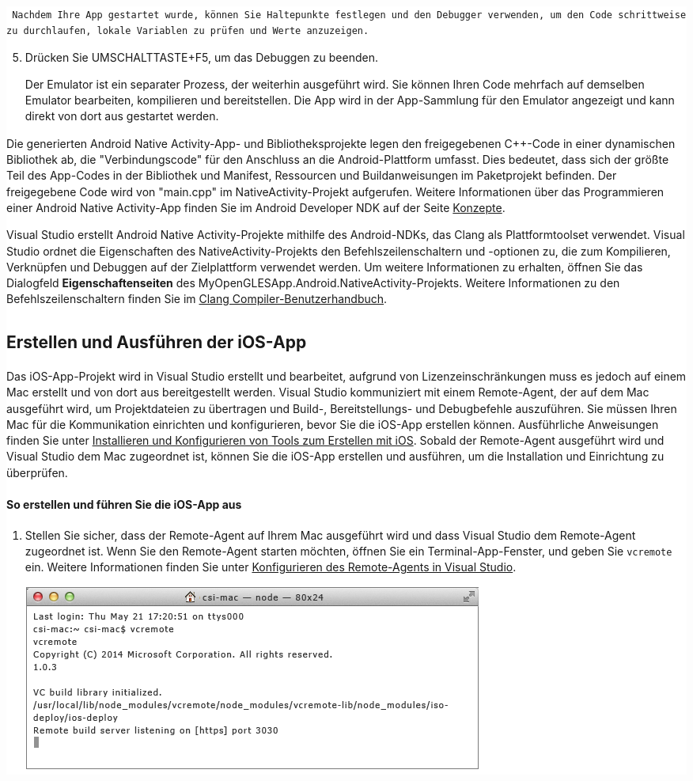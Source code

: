      Nachdem Ihre App gestartet wurde, können Sie Haltepunkte festlegen und den Debugger verwenden, um den Code schrittweise zu durchlaufen, lokale Variablen zu prüfen und Werte anzuzeigen.  
  
5.  Drücken Sie UMSCHALTTASTE\+F5, um das Debuggen zu beenden.  
  
     Der Emulator ist ein separater Prozess, der weiterhin ausgeführt wird. Sie können Ihren Code mehrfach auf demselben Emulator bearbeiten, kompilieren und bereitstellen. Die App wird in der App\-Sammlung für den Emulator angezeigt und kann direkt von dort aus gestartet werden.  
  
 Die generierten Android Native Activity\-App\- und Bibliotheksprojekte legen den freigegebenen C\+\+\-Code in einer dynamischen Bibliothek ab, die "Verbindungscode" für den Anschluss an die Android\-Plattform umfasst. Dies bedeutet, dass sich der größte Teil des App\-Codes in der Bibliothek und Manifest, Ressourcen und Buildanweisungen im Paketprojekt befinden. Der freigegebene Code wird von "main.cpp" im NativeActivity\-Projekt aufgerufen. Weitere Informationen über das Programmieren einer Android Native Activity\-App finden Sie im Android Developer NDK auf der Seite [Konzepte](https://developer.android.com/ndk/guides/concepts.html).  
  
 Visual Studio erstellt Android Native Activity\-Projekte mithilfe des Android\-NDKs, das Clang als Plattformtoolset verwendet. Visual Studio ordnet die Eigenschaften des NativeActivity\-Projekts den Befehlszeilenschaltern und \-optionen zu, die zum Kompilieren, Verknüpfen und Debuggen auf der Zielplattform verwendet werden. Um weitere Informationen zu erhalten, öffnen Sie das Dialogfeld **Eigenschaftenseiten** des MyOpenGLESApp.Android.NativeActivity\-Projekts. Weitere Informationen zu den Befehlszeilenschaltern finden Sie im [Clang Compiler\-Benutzerhandbuch](http://clang.llvm.org/docs/UsersManual.html).  
  
##  <a name="BuildIOS"></a> Erstellen und Ausführen der iOS\-App  
 Das iOS\-App\-Projekt wird in Visual Studio erstellt und bearbeitet, aufgrund von Lizenzeinschränkungen muss es jedoch auf einem Mac erstellt und von dort aus bereitgestellt werden. Visual Studio kommuniziert mit einem Remote\-Agent, der auf dem Mac ausgeführt wird, um Projektdateien zu übertragen und Build\-, Bereitstellungs\- und Debugbefehle auszuführen. Sie müssen Ihren Mac für die Kommunikation einrichten und konfigurieren, bevor Sie die iOS\-App erstellen können. Ausführliche Anweisungen finden Sie unter [Installieren und Konfigurieren von Tools zum Erstellen mit iOS](../cross-platform/install-and-configure-tools-to-build-using-ios.md). Sobald der Remote\-Agent ausgeführt wird und Visual Studio dem Mac zugeordnet ist, können Sie die iOS\-App erstellen und ausführen, um die Installation und Einrichtung zu überprüfen.  
  
#### So erstellen und führen Sie die iOS\-App aus  
  
1.  Stellen Sie sicher, dass der Remote\-Agent auf Ihrem Mac ausgeführt wird und dass Visual Studio dem Remote\-Agent zugeordnet ist. Wenn Sie den Remote\-Agent starten möchten, öffnen Sie ein Terminal\-App\-Fenster, und geben Sie `vcremote` ein. Weitere Informationen finden Sie unter [Konfigurieren des Remote\-Agents in Visual Studio](../cross-platform/install-and-configure-tools-to-build-using-ios.md#ConfigureVS).  
  
     ![Mac Terminal window running vcremote](../cross-platform/media/cppmdd_common_vcremote.png "CPPMDD\_common\_vcremote")  
  